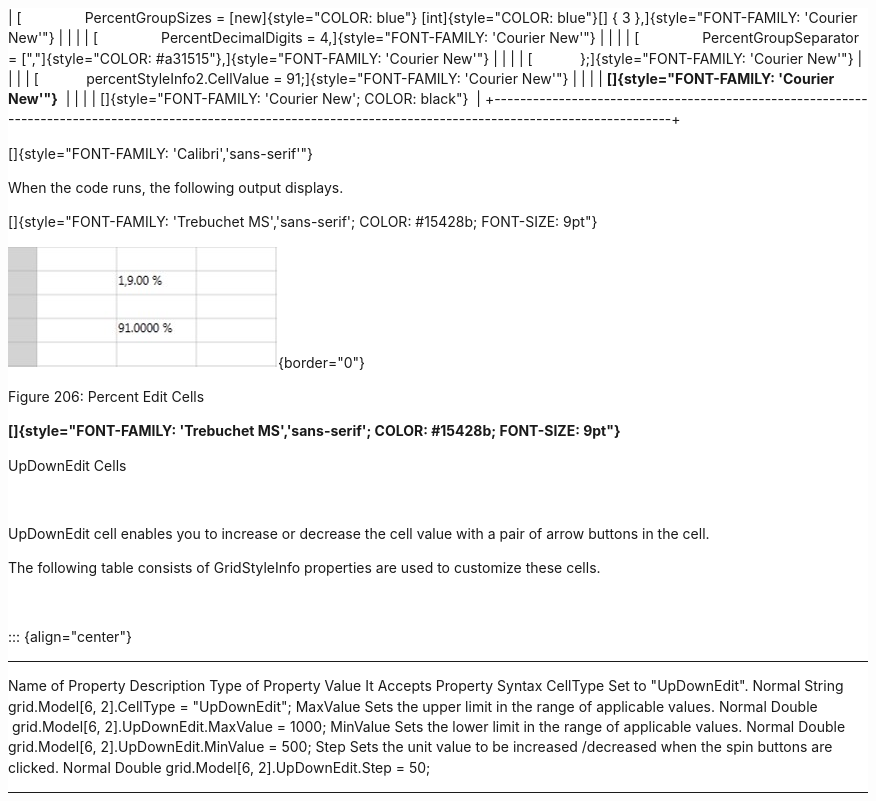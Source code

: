 | [                PercentGroupSizes = [new]{style="COLOR: blue"} [int]{style="COLOR: blue"}\[\] { 3 },]{style="FONT-FAMILY: 'Courier New'"}                      |
|                                                                                                                                                                 |
| [                PercentDecimalDigits = 4,]{style="FONT-FAMILY: 'Courier New'"}                                                                                 |
|                                                                                                                                                                 |
| [                PercentGroupSeparator = [\",\"]{style="COLOR: #a31515"},]{style="FONT-FAMILY: 'Courier New'"}                                                  |
|                                                                                                                                                                 |
| [            };]{style="FONT-FAMILY: 'Courier New'"}                                                                                                            |
|                                                                                                                                                                 |
| [            percentStyleInfo2.CellValue = 91;]{style="FONT-FAMILY: 'Courier New'"}                                                                             |
|                                                                                                                                                                 |
| **[]{style="FONT-FAMILY: 'Courier New'"}**                                                                                                                      |
|                                                                                                                                                                 |
| []{style="FONT-FAMILY: 'Courier New'; COLOR: black"}                                                                                                            |
+-----------------------------------------------------------------------------------------------------------------------------------------------------------------+

[]{style="FONT-FAMILY: 'Calibri','sans-serif'"} 

When the code runs, the following output displays.

[]{style="FONT-FAMILY: 'Trebuchet MS','sans-serif'; COLOR: #15428b; FONT-SIZE: 9pt"} 

![](ImagesExt/image61_275.jpg){border="0"}

Figure 206: Percent Edit Cells

**[]{style="FONT-FAMILY: 'Trebuchet MS','sans-serif'; COLOR: #15428b; FONT-SIZE: 9pt"}** 

UpDownEdit Cells

 

UpDownEdit cell enables you to increase or decrease the cell value with a pair of arrow buttons in the cell.

The following table consists of GridStyleInfo properties are used to customize these cells.

 

::: {align="center"}
  ------------------ ----------------------------------------------------------------------------------- ------------------ ------------------ -------------------------------------------------
  Name of Property   Description                                                                         Type of Property   Value It Accepts   Property Syntax
  CellType           Set to "UpDownEdit".                                                                Normal             String             grid.Model\[6, 2\].CellType = \"UpDownEdit\";
  MaxValue           Sets the upper limit in the range of applicable values.                             Normal             Double              grid.Model\[6, 2\].UpDownEdit.MaxValue = 1000;
  MinValue           Sets the lower limit in the range of applicable values.                             Normal             Double             grid.Model\[6, 2\].UpDownEdit.MinValue = 500;
  Step               Sets the unit value to be increased /decreased when the spin buttons are clicked.   Normal             Double             grid.Model\[6, 2\].UpDownEdit.Step = 50;
  ------------------ ----------------------------------------------------------------------------------- ------------------ ------------------ -------------------------------------------------